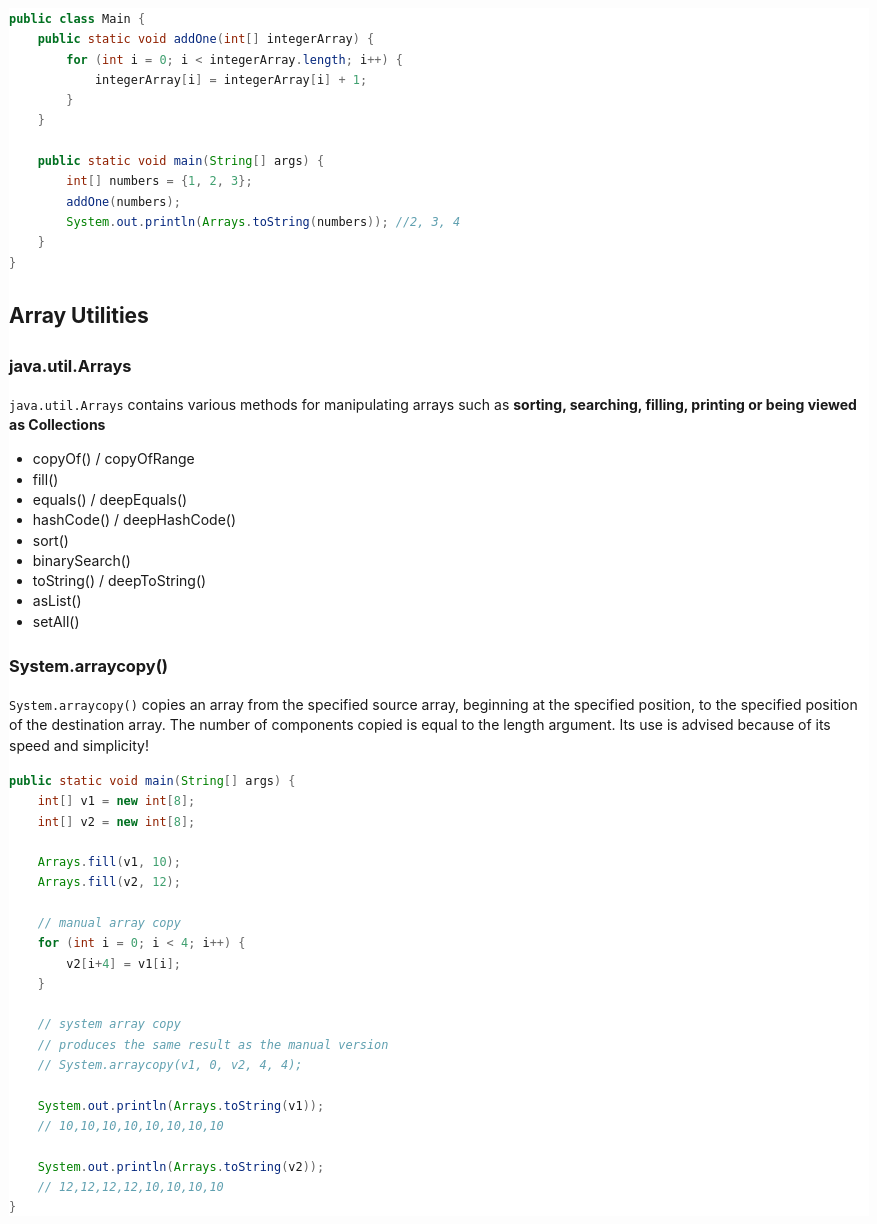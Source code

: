 ```java
public class Main {
    public static void addOne(int[] integerArray) {
        for (int i = 0; i < integerArray.length; i++) {
            integerArray[i] = integerArray[i] + 1;
        }
    }

    public static void main(String[] args) {
        int[] numbers = {1, 2, 3};
        addOne(numbers);
        System.out.println(Arrays.toString(numbers)); //2, 3, 4
    }
}
```


## Array Utilities

### java.util.Arrays
`java.util.Arrays` contains various methods for manipulating arrays such as **sorting, searching, filling, printing or being viewed as Collections**

  - copyOf() / copyOfRange
  - fill()
  - equals() / deepEquals()
  - hashCode() / deepHashCode()
  - sort()
  - binarySearch()
  - toString() / deepToString()
  - asList()
  - setAll()


### System.arraycopy()

`System.arraycopy()` copies an array from the specified source array, beginning at the specified position, to the specified position of the destination array. The number of components copied is equal to the length argument. Its use is advised because of its speed and simplicity!

```java
public static void main(String[] args) {
    int[] v1 = new int[8];
    int[] v2 = new int[8];
    
    Arrays.fill(v1, 10);
    Arrays.fill(v2, 12);
    
    // manual array copy
    for (int i = 0; i < 4; i++) {
        v2[i+4] = v1[i];
    }
    
    // system array copy
    // produces the same result as the manual version
    // System.arraycopy(v1, 0, v2, 4, 4);
    
    System.out.println(Arrays.toString(v1));
    // 10,10,10,10,10,10,10,10
    
    System.out.println(Arrays.toString(v2));
    // 12,12,12,12,10,10,10,10
}
```
